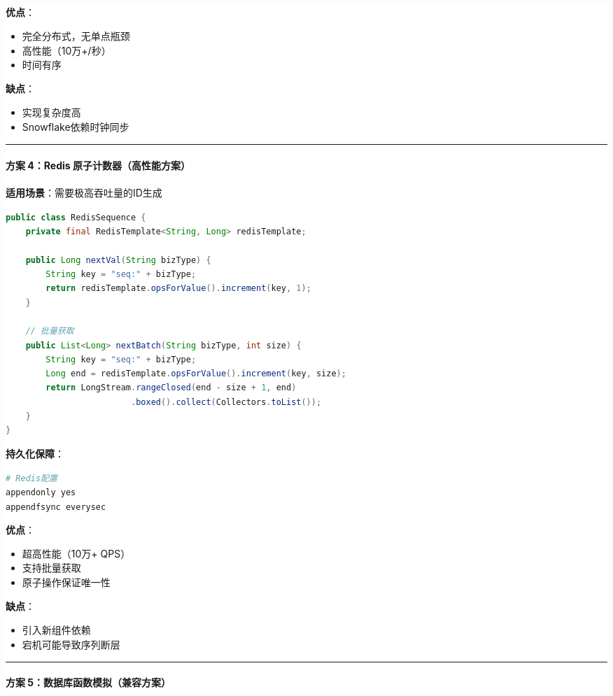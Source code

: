 **优点**：

- 完全分布式，无单点瓶颈
- 高性能（10万+/秒）
- 时间有序

**缺点**：

- 实现复杂度高
- Snowflake依赖时钟同步

------

#### 方案 4：Redis 原子计数器（高性能方案）

**适用场景**：需要极高吞吐量的ID生成

```java
public class RedisSequence {
    private final RedisTemplate<String, Long> redisTemplate;
    
    public Long nextVal(String bizType) {
        String key = "seq:" + bizType;
        return redisTemplate.opsForValue().increment(key, 1);
    }
    
    // 批量获取
    public List<Long> nextBatch(String bizType, int size) {
        String key = "seq:" + bizType;
        Long end = redisTemplate.opsForValue().increment(key, size);
        return LongStream.rangeClosed(end - size + 1, end)
                         .boxed().collect(Collectors.toList());
    }
}
```

**持久化保障**：

```bash
# Redis配置
appendonly yes
appendfsync everysec
```

**优点**：

- 超高性能（10万+ QPS）
- 支持批量获取
- 原子操作保证唯一性

**缺点**：

- 引入新组件依赖
- 宕机可能导致序列断层

------

#### 方案 5：数据库函数模拟（兼容方案）
